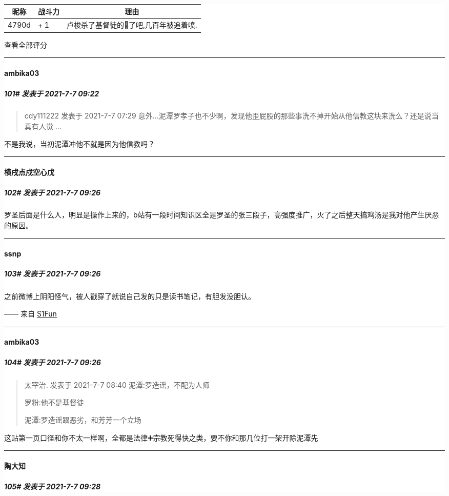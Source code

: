 |昵称|战斗力|理由|
|----|---|---|
| 4790d| + 1|卢梭杀了基督徒的🐴了吧,几百年被追着喷.|


查看全部评分


*****

####  ambika03  
##### 101#       发表于 2021-7-7 09:22


<blockquote>cdy111222 发表于 2021-7-7 07:29
意外...泥潭罗孝子也不少啊，发现他歪屁股的那些事洗不掉开始从他信教这块来洗么？还是说当真有人觉 ...</blockquote>
不是我说，当初泥潭冲他不就是因为他信教吗？


*****

####  横戌点戍空心戊  
##### 102#       发表于 2021-7-7 09:26


罗圣后面是什么人，明显是操作上来的，b站有一段时间知识区全是罗圣的张三段子，高强度推广，火了之后整天搞鸡汤是我对他产生厌恶的原因。


*****

####  ssnp  
##### 103#       发表于 2021-7-7 09:26


之前微博上阴阳怪气，被人戳穿了就说自己发的只是读书笔记，有胆发没胆认。

—— 来自 [S1Fun](https://s1fun.koalcat.com)


*****

####  ambika03  
##### 104#       发表于 2021-7-7 09:26


<blockquote>太宰治. 发表于 2021-7-7 08:40
泥潭:罗造谣，不配为人师

罗粉:他不是基督徒

泥潭:罗造谣跟恶劣，和芳芳一个立场</blockquote>
这贴第一页口径和你不太一样啊，全都是法律➕宗教死得快之类，要不你和那几位打一架开除泥潭先


*****

####  陶大知  
##### 105#       发表于 2021-7-7 09:28
